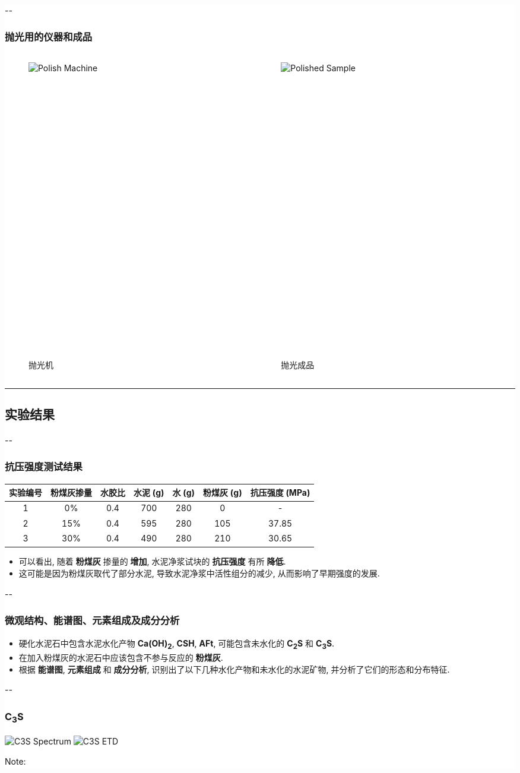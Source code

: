 --

### 抛光用的仪器和成品

<div style="display: flex; flex-direction: row;">
  <figure style="display: flex; justify-content:center; flex-direction: column; flex-grow: 1">
    <img alt="Polish Machine" height="500" src="https://cdn.jsdelivr.net/gh/liblaf/microstructure-of-hardened-cement-stone/figures/exp3/polish machine.png" style="display: block" />
    <figcaption> 抛光机 </figcaption>
  </figure>
  <figure style="display: flex; justify-content:center; flex-direction: column; flex-grow: 1">
    <img alt="Polished Sample" height="500" src="https://cdn.jsdelivr.net/gh/liblaf/microstructure-of-hardened-cement-stone/figures/exp3/polished sample.png" style="display: block" />
    <figcaption> 抛光成品 </figcaption>
  </figure>
</div>

---

## 实验结果

--

### 抗压强度测试结果

| 实验编号 | 粉煤灰掺量 | 水胶比 | 水泥 (g) | 水 (g) | 粉煤灰 (g) | 抗压强度 (MPa) |
| :------: | :--------: | :----: | :------: | :----: | :--------: | :------------: |
|    1     |     0%     |  0.4   |   700    |  280   |     0      |       -        |
|    2     |    15%     |  0.4   |   595    |  280   |    105     |     37.85      |
|    3     |    30%     |  0.4   |   490    |  280   |    210     |     30.65      |

- 可以看出, 随着 **粉煤灰** 掺量的 **增加**, 水泥净浆试块的 **抗压强度** 有所 **降低**.
- 这可能是因为粉煤灰取代了部分水泥, 导致水泥净浆中活性组分的减少, 从而影响了早期强度的发展.

--

### 微观结构、能谱图、元素组成及成分分析

- 硬化水泥石中包含水泥水化产物 **Ca(OH)<sub>2</sub>**, **CSH**, **AFt**, 可能包含未水化的 **C<sub>2</sub>S** 和 **C<sub>3</sub>S**.
- 在加入粉煤灰的水泥石中应该包含不参与反应的 **粉煤灰**.
- 根据 **能谱图**, **元素组成** 和 **成分分析**, 识别出了以下几种水化产物和未水化的水泥矿物, 并分析了它们的形态和分布特征.

--

### C<sub>3</sub>S

<img alt="C3S Spectrum" height="500" src="https://cdn.jsdelivr.net/gh/liblaf/microstructure-of-hardened-cement-stone/assets/spectrum/00-01-10000x-ETD-C3S.png" />
<img alt="C3S ETD" height="500" src="https://cdn.jsdelivr.net/gh/liblaf/microstructure-of-hardened-cement-stone/assets/spectrum%20selection/00-01-10000x-ETD-C3S.png" />

Note:
